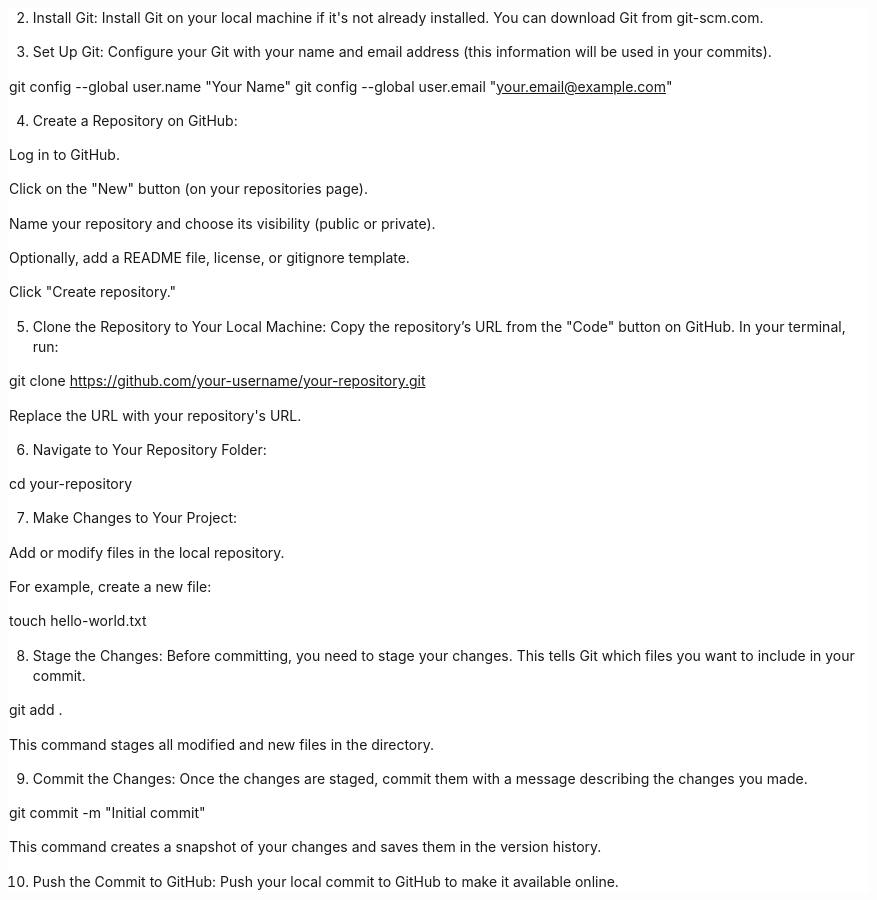
2. Install Git: Install Git on your local machine if it's not already installed. You can download Git from git-scm.com.


3. Set Up Git: Configure your Git with your name and email address (this information will be used in your commits).

git config --global user.name "Your Name"
git config --global user.email "your.email@example.com"


4. Create a Repository on GitHub:

Log in to GitHub.

Click on the "New" button (on your repositories page).

Name your repository and choose its visibility (public or private).

Optionally, add a README file, license, or gitignore template.

Click "Create repository."



5. Clone the Repository to Your Local Machine: Copy the repository’s URL from the "Code" button on GitHub. In your terminal, run:

git clone https://github.com/your-username/your-repository.git

Replace the URL with your repository's URL.


6. Navigate to Your Repository Folder:

cd your-repository


7. Make Changes to Your Project:

Add or modify files in the local repository.

For example, create a new file:

touch hello-world.txt



8. Stage the Changes: Before committing, you need to stage your changes. This tells Git which files you want to include in your commit.

git add .

This command stages all modified and new files in the directory.


9. Commit the Changes: Once the changes are staged, commit them with a message describing the changes you made.

git commit -m "Initial commit"

This command creates a snapshot of your changes and saves them in the version history.


10. Push the Commit to GitHub: Push your local commit to GitHub to make it available online.
